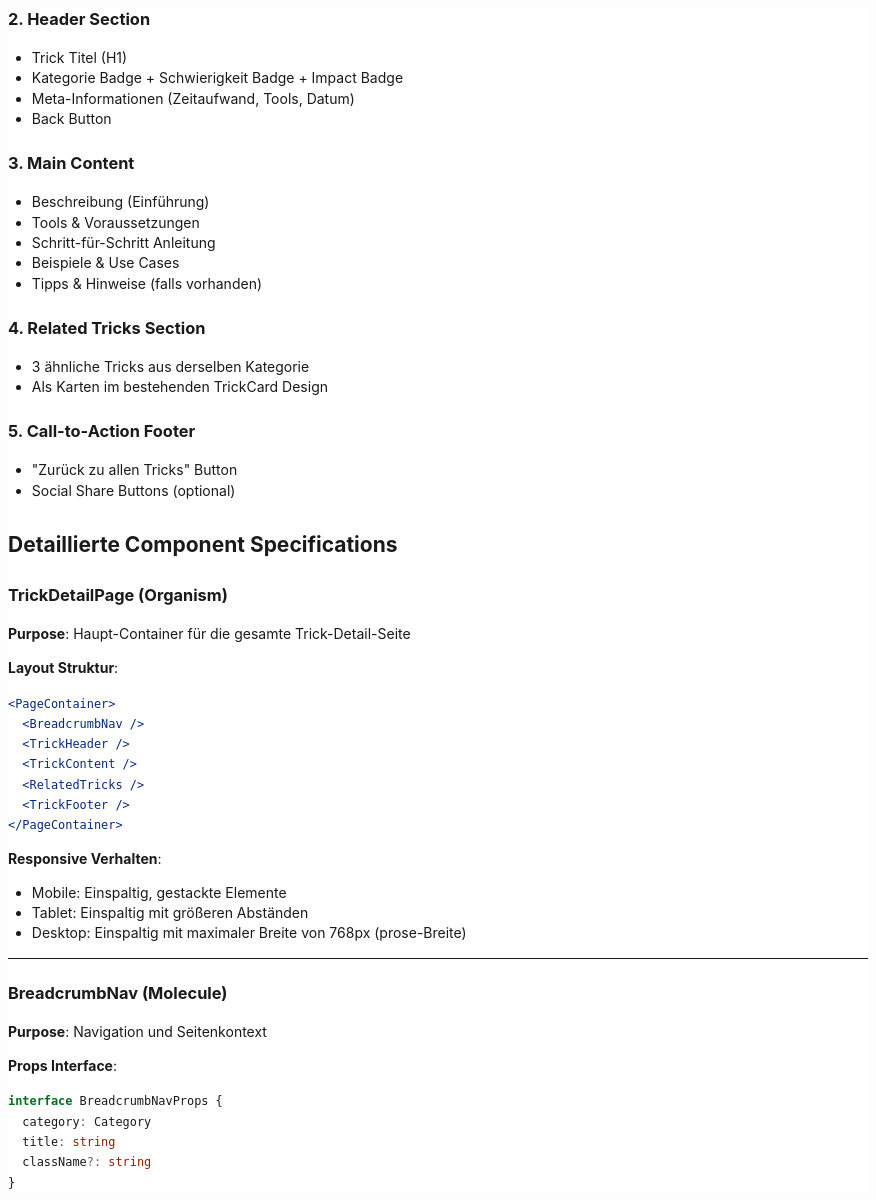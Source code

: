 ### 2. Header Section
- Trick Titel (H1)
- Kategorie Badge + Schwierigkeit Badge + Impact Badge
- Meta-Informationen (Zeitaufwand, Tools, Datum)
- Back Button

### 3. Main Content
- Beschreibung (Einführung)
- Tools & Voraussetzungen
- Schritt-für-Schritt Anleitung
- Beispiele & Use Cases
- Tipps & Hinweise (falls vorhanden)

### 4. Related Tricks Section
- 3 ähnliche Tricks aus derselben Kategorie
- Als Karten im bestehenden TrickCard Design

### 5. Call-to-Action Footer
- "Zurück zu allen Tricks" Button
- Social Share Buttons (optional)

## Detaillierte Component Specifications

### TrickDetailPage (Organism)

**Purpose**: Haupt-Container für die gesamte Trick-Detail-Seite

**Layout Struktur**:
```jsx
<PageContainer>
  <BreadcrumbNav />
  <TrickHeader />
  <TrickContent />
  <RelatedTricks />
  <TrickFooter />
</PageContainer>
```

**Responsive Verhalten**:
- Mobile: Einspaltig, gestackte Elemente
- Tablet: Einspaltig mit größeren Abständen  
- Desktop: Einspaltig mit maximaler Breite von 768px (prose-Breite)

---

### BreadcrumbNav (Molecule)

**Purpose**: Navigation und Seitenkontext

**Props Interface**:
```typescript
interface BreadcrumbNavProps {
  category: Category
  title: string
  className?: string
}
```
